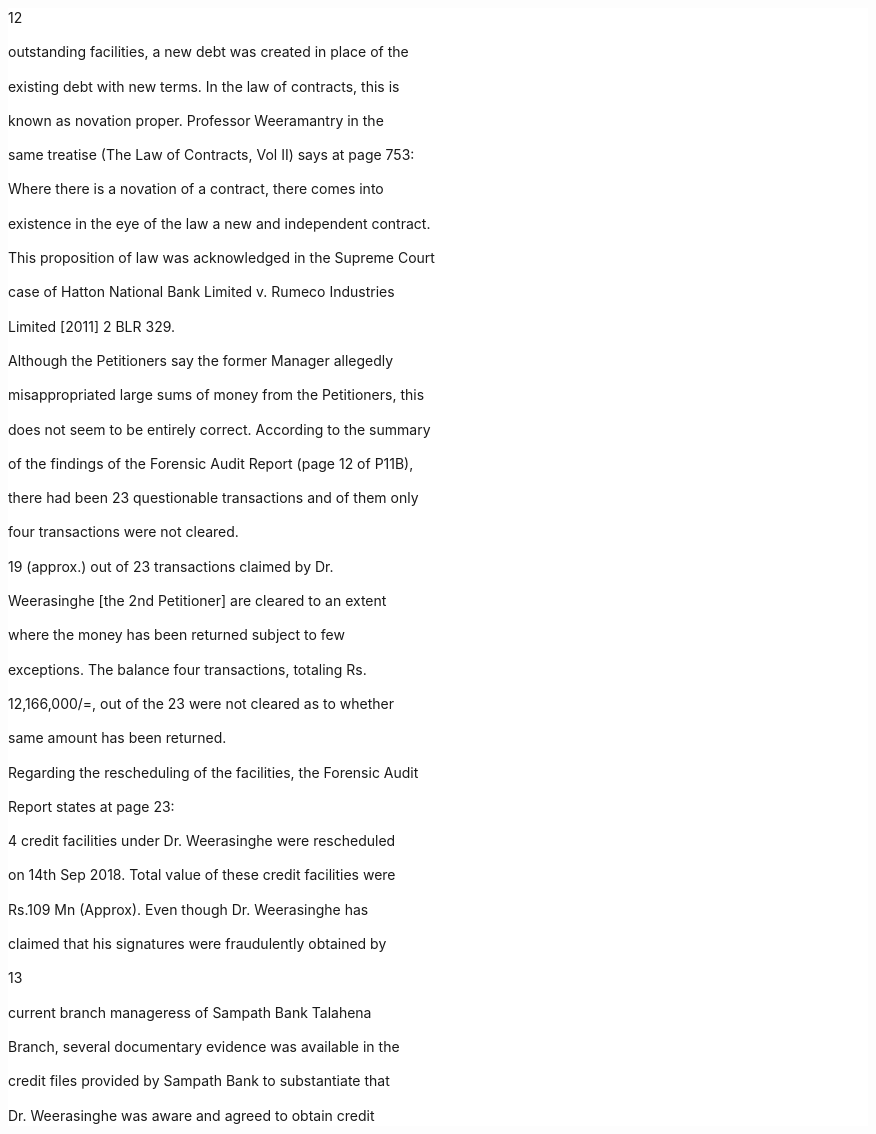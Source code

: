 12

outstanding facilities, a new debt was created in place of the

existing debt with new terms. In the law of contracts, this is

known as novation proper. Professor Weeramantry in the

same treatise (The Law of Contracts, Vol II) says at page 753:

Where there is a novation of a contract, there comes into

existence in the eye of the law a new and independent contract.

This proposition of law was acknowledged in the Supreme Court

case of Hatton National Bank Limited v. Rumeco Industries

Limited [2011] 2 BLR 329.

Although the Petitioners say the former Manager allegedly

misappropriated large sums of money from the Petitioners, this

does not seem to be entirely correct. According to the summary

of the findings of the Forensic Audit Report (page 12 of P11B),

there had been 23 questionable transactions and of them only

four transactions were not cleared.

19 (approx.) out of 23 transactions claimed by Dr.

Weerasinghe [the 2nd Petitioner] are cleared to an extent

where the money has been returned subject to few

exceptions. The balance four transactions, totaling Rs.

12,166,000/=, out of the 23 were not cleared as to whether

same amount has been returned.

Regarding the rescheduling of the facilities, the Forensic Audit

Report states at page 23:

4 credit facilities under Dr. Weerasinghe were rescheduled

on 14th Sep 2018. Total value of these credit facilities were

Rs.109 Mn (Approx). Even though Dr. Weerasinghe has

claimed that his signatures were fraudulently obtained by

13

current branch manageress of Sampath Bank Talahena

Branch, several documentary evidence was available in the

credit files provided by Sampath Bank to substantiate that

Dr. Weerasinghe was aware and agreed to obtain credit
